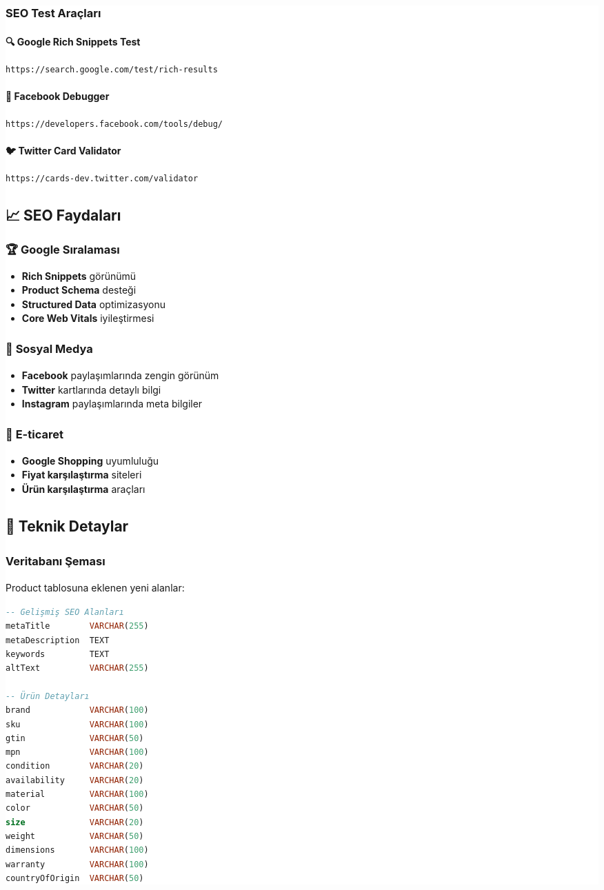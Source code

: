 ### **SEO Test Araçları**

#### 🔍 **Google Rich Snippets Test**
```
https://search.google.com/test/rich-results
```

#### 📘 **Facebook Debugger**
```
https://developers.facebook.com/tools/debug/
```

#### 🐦 **Twitter Card Validator**
```
https://cards-dev.twitter.com/validator
```

## 📈 SEO Faydaları

### 🏆 **Google Sıralaması**
- **Rich Snippets** görünümü
- **Product Schema** desteği
- **Structured Data** optimizasyonu
- **Core Web Vitals** iyileştirmesi

### 📱 **Sosyal Medya**
- **Facebook** paylaşımlarında zengin görünüm
- **Twitter** kartlarında detaylı bilgi
- **Instagram** paylaşımlarında meta bilgiler

### 🛒 **E-ticaret**
- **Google Shopping** uyumluluğu
- **Fiyat karşılaştırma** siteleri
- **Ürün karşılaştırma** araçları

## 🔧 Teknik Detaylar

### **Veritabanı Şeması**

Product tablosuna eklenen yeni alanlar:

```sql
-- Gelişmiş SEO Alanları
metaTitle        VARCHAR(255)
metaDescription  TEXT
keywords         TEXT
altText          VARCHAR(255)

-- Ürün Detayları
brand            VARCHAR(100)
sku              VARCHAR(100)
gtin             VARCHAR(50)
mpn              VARCHAR(100)
condition        VARCHAR(20)
availability     VARCHAR(20)
material         VARCHAR(100)
color            VARCHAR(50)
size             VARCHAR(20)
weight           VARCHAR(50)
dimensions       VARCHAR(100)
warranty         VARCHAR(100)
countryOfOrigin  VARCHAR(50)

```